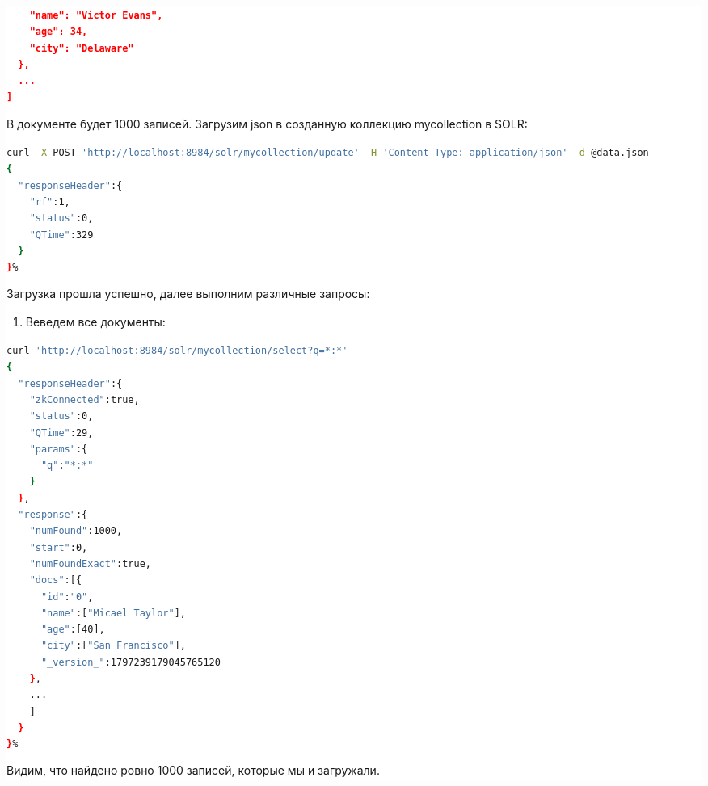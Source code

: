 ```json
    "name": "Victor Evans",
    "age": 34,
    "city": "Delaware"
  },
  ...
]
```
В документе будет 1000 записей. Загрузим json в созданную коллекцию mycollection в SOLR:

```bash
curl -X POST 'http://localhost:8984/solr/mycollection/update' -H 'Content-Type: application/json' -d @data.json
{
  "responseHeader":{
    "rf":1,
    "status":0,
    "QTime":329
  }
}%
```

Загрузка прошла успешно, далее выполним различные запросы:

1. Веведем все документы:

```bash
curl 'http://localhost:8984/solr/mycollection/select?q=*:*'
{
  "responseHeader":{
    "zkConnected":true,
    "status":0,
    "QTime":29,
    "params":{
      "q":"*:*"
    }
  },
  "response":{
    "numFound":1000,
    "start":0,
    "numFoundExact":true,
    "docs":[{
      "id":"0",
      "name":["Micael Taylor"],
      "age":[40],
      "city":["San Francisco"],
      "_version_":1797239179045765120
    },
    ...
    ]
  }
}%
```
Видим, что найдено ровно 1000 записей, которые мы и загружали.
